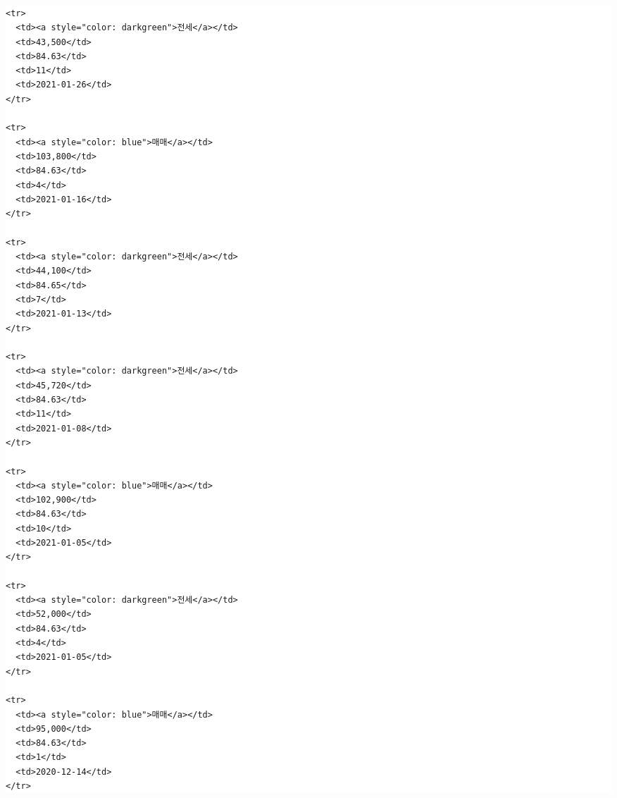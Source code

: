     <tr>
      <td><a style="color: darkgreen">전세</a></td>
      <td>43,500</td>
      <td>84.63</td>
      <td>11</td>
      <td>2021-01-26</td>
    </tr>
      
    <tr>
      <td><a style="color: blue">매매</a></td>
      <td>103,800</td>
      <td>84.63</td>
      <td>4</td>
      <td>2021-01-16</td>
    </tr>
      
    <tr>
      <td><a style="color: darkgreen">전세</a></td>
      <td>44,100</td>
      <td>84.65</td>
      <td>7</td>
      <td>2021-01-13</td>
    </tr>
      
    <tr>
      <td><a style="color: darkgreen">전세</a></td>
      <td>45,720</td>
      <td>84.63</td>
      <td>11</td>
      <td>2021-01-08</td>
    </tr>
      
    <tr>
      <td><a style="color: blue">매매</a></td>
      <td>102,900</td>
      <td>84.63</td>
      <td>10</td>
      <td>2021-01-05</td>
    </tr>
      
    <tr>
      <td><a style="color: darkgreen">전세</a></td>
      <td>52,000</td>
      <td>84.63</td>
      <td>4</td>
      <td>2021-01-05</td>
    </tr>
      
    <tr>
      <td><a style="color: blue">매매</a></td>
      <td>95,000</td>
      <td>84.63</td>
      <td>1</td>
      <td>2020-12-14</td>
    </tr>
      